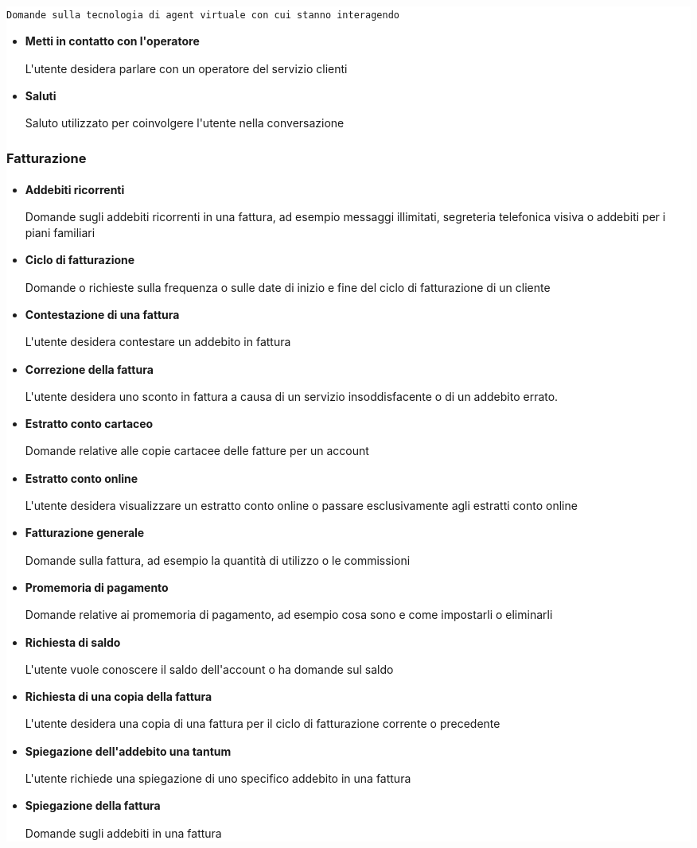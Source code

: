     Domande sulla tecnologia di agent virtuale con cui stanno interagendo

- ****Metti in contatto con l'operatore****

    L'utente desidera parlare con un operatore del servizio clienti

- ****Saluti****

    Saluto utilizzato per coinvolgere l'utente nella conversazione

### Fatturazione


- ****Addebiti ricorrenti****

    Domande sugli addebiti ricorrenti in una fattura, ad esempio messaggi illimitati, segreteria telefonica visiva o addebiti per i piani familiari

- ****Ciclo di fatturazione****

    Domande o richieste sulla frequenza o sulle date di inizio e fine del ciclo di fatturazione di un cliente

- ****Contestazione di una fattura****

    L'utente desidera contestare un addebito in fattura

- ****Correzione della fattura****

    L'utente desidera uno sconto in fattura a causa di un servizio insoddisfacente o di un addebito errato.

- ****Estratto conto cartaceo****

    Domande relative alle copie cartacee delle fatture per un account

- ****Estratto conto online****

    L'utente desidera visualizzare un estratto conto online o passare esclusivamente agli estratti conto online

- ****Fatturazione generale****

    Domande sulla fattura, ad esempio la quantità di utilizzo o le commissioni

- ****Promemoria di pagamento****

    Domande relative ai promemoria di pagamento, ad esempio cosa sono e come impostarli o eliminarli

- ****Richiesta di saldo****

    L'utente vuole conoscere il saldo dell'account o ha domande sul saldo

- ****Richiesta di una copia della fattura****

    L'utente desidera una copia di una fattura per il ciclo di fatturazione corrente o precedente

- ****Spiegazione dell'addebito una tantum****

    L'utente richiede una spiegazione di uno specifico addebito in una fattura

- ****Spiegazione della fattura****

    Domande sugli addebiti in una fattura
